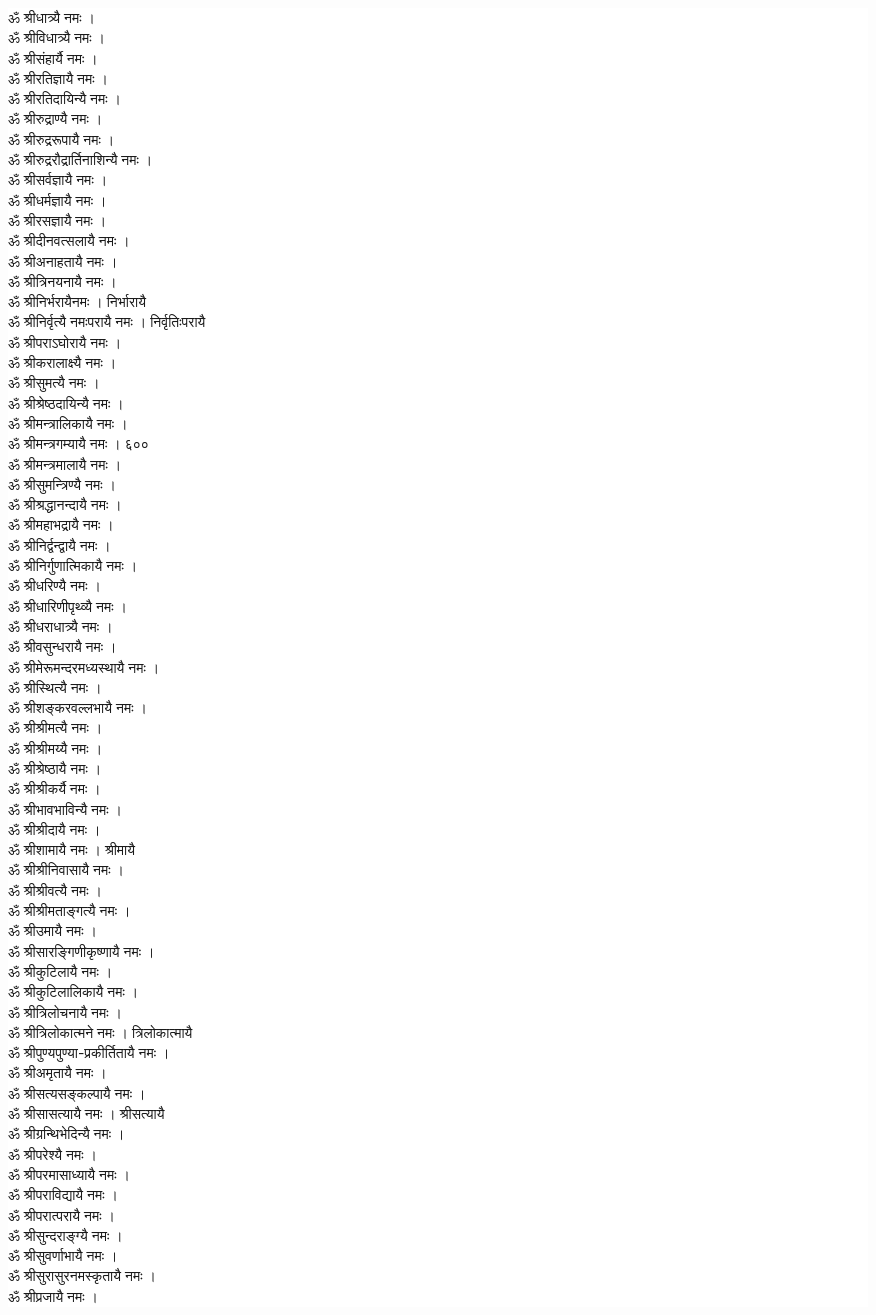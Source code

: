 ॐ श्रीधात्र्यै नमः ।  
ॐ श्रीविधात्र्यै नमः ।  
ॐ श्रीसंहार्यै नमः ।  
ॐ श्रीरतिज्ञायै नमः ।  
ॐ श्रीरतिदायिन्यै नमः ।  
ॐ श्रीरुद्राण्यै नमः ।  
ॐ श्रीरुद्ररूपायै नमः ।  
ॐ श्रीरुद्ररौद्रार्तिनाशिन्यै नमः ।  
ॐ श्रीसर्वज्ञायै नमः ।  
ॐ श्रीधर्मज्ञायै नमः ।  
ॐ श्रीरसज्ञायै नमः ।  
ॐ श्रीदीनवत्सलायै नमः ।  
ॐ श्रीअनाहतायै नमः ।  
ॐ श्रीत्रिनयनायै नमः ।  
ॐ श्रीनिर्भरायैनमः । निर्भारायै  
ॐ श्रीनिर्वृत्यै नमःपरायै नमः । निर्वृतिःपरायै  
ॐ श्रीपराऽघोरायै नमः ।  
ॐ श्रीकरालाक्ष्यै नमः ।  
ॐ श्रीसुमत्यै नमः ।  
ॐ श्रीश्रेष्ठदायिन्यै नमः ।  
ॐ श्रीमन्त्रालिकायै नमः ।  
ॐ श्रीमन्त्रगम्यायै नमः । ६००  
ॐ श्रीमन्त्रमालायै नमः ।  
ॐ श्रीसुमन्त्रिण्यै नमः ।  
ॐ श्रीश्रद्धानन्दायै नमः ।  
ॐ श्रीमहाभद्रायै नमः ।  
ॐ श्रीनिर्द्वन्द्वायै नमः ।  
ॐ श्रीनिर्गुणात्मिकायै नमः ।  
ॐ श्रीधरिण्यै नमः ।  
ॐ श्रीधारिणीपृथ्व्यै नमः ।  
ॐ श्रीधराधात्र्यै नमः ।  
ॐ श्रीवसुन्धरायै नमः ।  
ॐ श्रीमेरूमन्दरमध्यस्थायै नमः ।  
ॐ श्रीस्थित्यै नमः ।  
ॐ श्रीशङ्करवल्लभायै नमः ।  
ॐ श्रीश्रीमत्यै नमः ।  
ॐ श्रीश्रीमय्यै नमः ।  
ॐ श्रीश्रेष्ठायै नमः ।  
ॐ श्रीश्रीकर्यै नमः ।  
ॐ श्रीभावभाविन्यै नमः ।  
ॐ श्रीश्रीदायै नमः ।  
ॐ श्रीशामायै नमः । श्रीमायै  
ॐ श्रीश्रीनिवासायै नमः ।  
ॐ श्रीश्रीवत्यै नमः ।  
ॐ श्रीश्रीमताङ्गत्यै नमः ।  
ॐ श्रीउमायै नमः ।  
ॐ श्रीसारङ्गिणीकृष्णायै नमः ।  
ॐ श्रीकुटिलायै नमः ।  
ॐ श्रीकुटिलालिकायै नमः ।  
ॐ श्रीत्रिलोचनायै नमः ।  
ॐ श्रीत्रिलोकात्मने नमः । त्रिलोकात्मायै  
ॐ श्रीपुण्यपुण्या-प्रकीर्तितायै नमः ।  
ॐ श्रीअमृतायै नमः ।  
ॐ श्रीसत्यसङ्कल्पायै नमः ।  
ॐ श्रीसासत्यायै नमः । श्रीसत्यायै   
ॐ श्रीग्रन्थिभेदिन्यै नमः ।  
ॐ श्रीपरेश्यै नमः ।  
ॐ श्रीपरमासाध्यायै नमः ।  
ॐ श्रीपराविद्यायै नमः ।  
ॐ श्रीपरात्परायै नमः ।  
ॐ श्रीसुन्दराङ्ग्यै नमः ।  
ॐ श्रीसुवर्णाभायै नमः ।  
ॐ श्रीसुरासुरनमस्कृतायै नमः ।  
ॐ श्रीप्रजायै नमः ।  